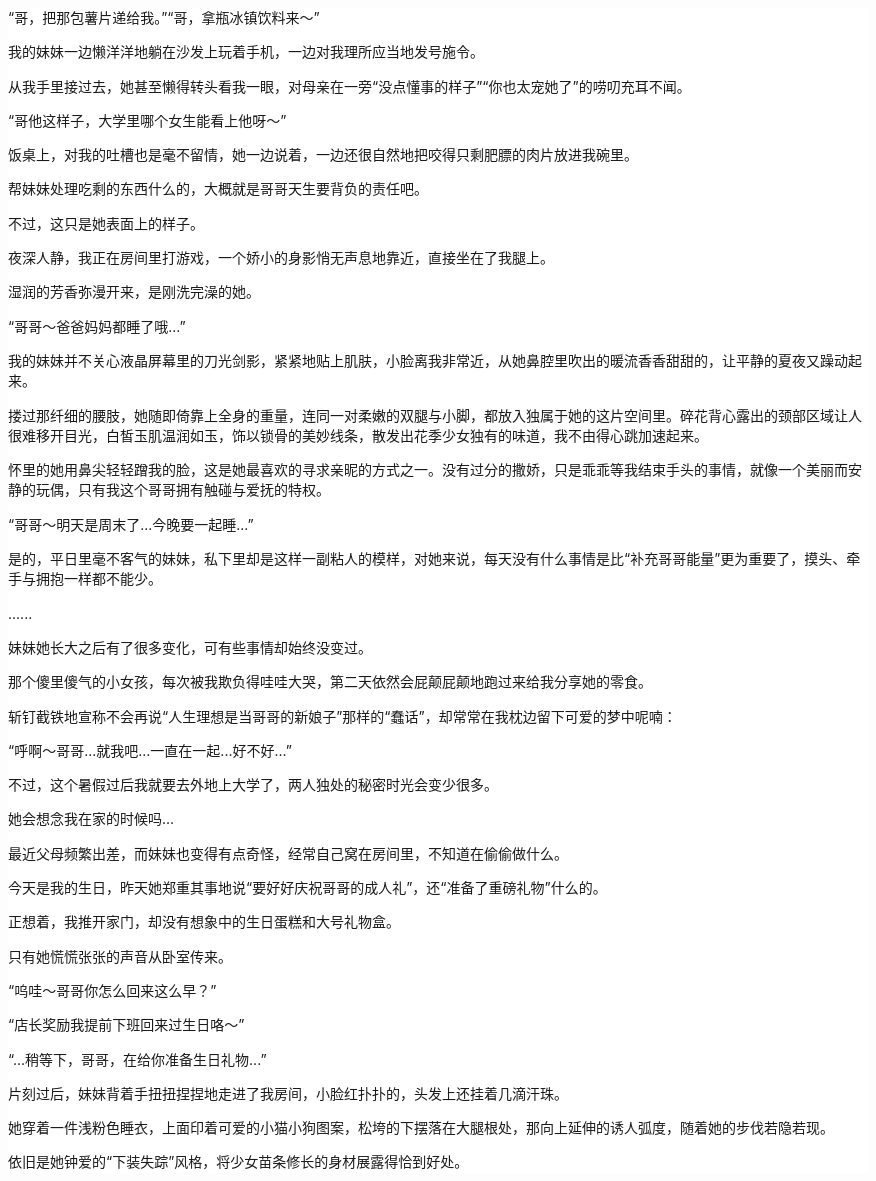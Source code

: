 “哥，把那包薯片递给我。”“哥，拿瓶冰镇饮料来～”

我的妹妹一边懒洋洋地躺在沙发上玩着手机，一边对我理所应当地发号施令。

从我手里接过去，她甚至懒得转头看我一眼，对母亲在一旁“没点懂事的样子”“你也太宠她了”的唠叨充耳不闻。

“哥他这样子，大学里哪个女生能看上他呀～”

饭桌上，对我的吐槽也是毫不留情，她一边说着，一边还很自然地把咬得只剩肥膘的肉片放进我碗里。

帮妹妹处理吃剩的东西什么的，大概就是哥哥天生要背负的责任吧。

不过，这只是她表面上的样子。

夜深人静，我正在房间里打游戏，一个娇小的身影悄无声息地靠近，直接坐在了我腿上。

湿润的芳香弥漫开来，是刚洗完澡的她。

“哥哥～爸爸妈妈都睡了哦...”

我的妹妹并不关心液晶屏幕里的刀光剑影，紧紧地贴上肌肤，小脸离我非常近，从她鼻腔里吹出的暖流香香甜甜的，让平静的夏夜又躁动起来。

搂过那纤细的腰肢，她随即倚靠上全身的重量，连同一对柔嫩的双腿与小脚，都放入独属于她的这片空间里。碎花背心露出的颈部区域让人很难移开目光，白皙玉肌温润如玉，饰以锁骨的美妙线条，散发出花季少女独有的味道，我不由得心跳加速起来。

怀里的她用鼻尖轻轻蹭我的脸，这是她最喜欢的寻求亲昵的方式之一。没有过分的撒娇，只是乖乖等我结束手头的事情，就像一个美丽而安静的玩偶，只有我这个哥哥拥有触碰与爱抚的特权。

“哥哥～明天是周末了...今晚要一起睡...”

是的，平日里毫不客气的妹妹，私下里却是这样一副粘人的模样，对她来说，每天没有什么事情是比“补充哥哥能量”更为重要了，摸头、牵手与拥抱一样都不能少。

......

妹妹她长大之后有了很多变化，可有些事情却始终没变过。

那个傻里傻气的小女孩，每次被我欺负得哇哇大哭，第二天依然会屁颠屁颠地跑过来给我分享她的零食。

斩钉截铁地宣称不会再说“人生理想是当哥哥的新娘子”那样的“蠢话”，却常常在我枕边留下可爱的梦中呢喃：

“呼啊～哥哥...就我吧...一直在一起...好不好...”

不过，这个暑假过后我就要去外地上大学了，两人独处的秘密时光会变少很多。

她会想念我在家的时候吗...

最近父母频繁出差，而妹妹也变得有点奇怪，经常自己窝在房间里，不知道在偷偷做什么。

今天是我的生日，昨天她郑重其事地说“要好好庆祝哥哥的成人礼”，还“准备了重磅礼物”什么的。

正想着，我推开家门，却没有想象中的生日蛋糕和大号礼物盒。

只有她慌慌张张的声音从卧室传来。

“呜哇～哥哥你怎么回来这么早？”

“店长奖励我提前下班回来过生日咯～”

“...稍等下，哥哥，在给你准备生日礼物...”

片刻过后，妹妹背着手扭扭捏捏地走进了我房间，小脸红扑扑的，头发上还挂着几滴汗珠。

她穿着一件浅粉色睡衣，上面印着可爱的小猫小狗图案，松垮的下摆落在大腿根处，那向上延伸的诱人弧度，随着她的步伐若隐若现。

依旧是她钟爱的“下装失踪”风格，将少女苗条修长的身材展露得恰到好处。

